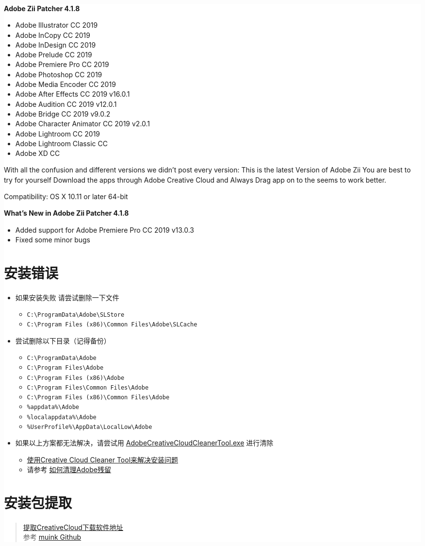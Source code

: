 **Adobe Zii Patcher 4.1.8**
* Adobe Illustrator CC 2019
* Adobe InCopy CC 2019
* Adobe InDesign CC 2019
* Adobe Prelude CC 2019
* Adobe Premiere Pro CC 2019
* Adobe Photoshop CC 2019
* Adobe Media Encoder CC 2019
* Adobe After Effects CC 2019 v16.0.1
* Adobe Audition CC 2019 v12.0.1
* Adobe Bridge CC 2019 v9.0.2
* Adobe Character Animator CC 2019 v2.0.1
* Adobe Lightroom CC 2019
* Adobe Lightroom Classic CC
* Adobe XD CC﻿﻿

With all the confusion and different versions we didn’t post every version: This is the latest Version of Adobe Zii You are best to try for yourself Download the apps through Adobe Creative Cloud and Always Drag app on to the seems to work better.

Compatibility: OS X 10.11 or later 64-bit﻿

**What’s New in Adobe Zii Patcher 4.1.8**
* Added support for Adobe Premiere Pro CC 2019 v13.0.3
* Fixed some minor bugs﻿

# 安装错误

* 如果安装失败 请尝试删除一下文件
	* `C:\ProgramData\Adobe\SLStore`
	* `C:\Program Files (x86)\Common Files\Adobe\SLCache`

* 尝试删除以下目录（记得备份）
	* `C:\ProgramData\Adobe`
	* `C:\Program Files\Adobe`
	* `C:\Program Files (x86)\Adobe`
	* `C:\Program Files\Common Files\Adobe`
	* `C:\Program Files (x86)\Common Files\Adobe`
	* `%appdata%\Adobe`
	* `%localappdata%\Adobe`
	* `%UserProfile%\AppData\LocalLow\Adobe`

* 如果以上方案都无法解决，请尝试用 [AdobeCreativeCloudCleanerTool.exe](http://download.macromedia.com/SupportTools/Cleaner/win/AdobeCreativeCloudCleanerTool.exe) 进行清除
	* [使用Creative Cloud Cleaner Tool来解决安装问题](https://helpx.adobe.com/creative-cloud/kb/cc-cleaner-tool-installation-problems.html)
	* 请参考 [如何清理Adobe残留](http://www.wuji8.com/meta/484489916.html)  

# 安装包提取

> [提取CreativeCloud下载软件地址](http://www.wuji8.com/meta/19841264.html)  
> 参考 [muink Github](https://gist.github.com/muink/c31ef412164bc6961992)  

